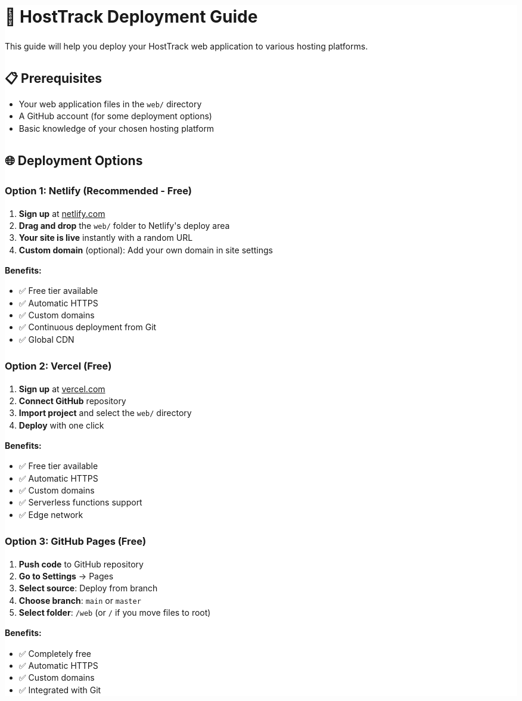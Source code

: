 # 🚀 HostTrack Deployment Guide

This guide will help you deploy your HostTrack web application to various hosting platforms.

## 📋 Prerequisites

- Your web application files in the `web/` directory
- A GitHub account (for some deployment options)
- Basic knowledge of your chosen hosting platform

## 🌐 Deployment Options

### **Option 1: Netlify (Recommended - Free)**

1. **Sign up** at [netlify.com](https://netlify.com)
2. **Drag and drop** the `web/` folder to Netlify's deploy area
3. **Your site is live** instantly with a random URL
4. **Custom domain** (optional): Add your own domain in site settings

**Benefits:**
- ✅ Free tier available
- ✅ Automatic HTTPS
- ✅ Custom domains
- ✅ Continuous deployment from Git
- ✅ Global CDN

### **Option 2: Vercel (Free)**

1. **Sign up** at [vercel.com](https://vercel.com)
2. **Connect GitHub** repository
3. **Import project** and select the `web/` directory
4. **Deploy** with one click

**Benefits:**
- ✅ Free tier available
- ✅ Automatic HTTPS
- ✅ Custom domains
- ✅ Serverless functions support
- ✅ Edge network

### **Option 3: GitHub Pages (Free)**

1. **Push code** to GitHub repository
2. **Go to Settings** → Pages
3. **Select source**: Deploy from branch
4. **Choose branch**: `main` or `master`
5. **Select folder**: `/web` (or `/` if you move files to root)

**Benefits:**
- ✅ Completely free
- ✅ Automatic HTTPS
- ✅ Custom domains
- ✅ Integrated with Git
